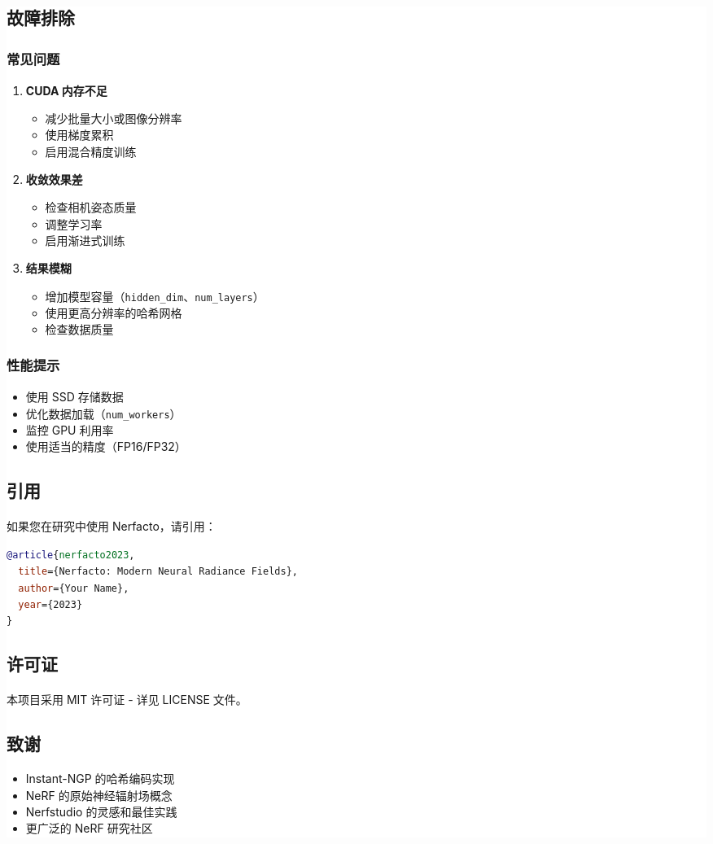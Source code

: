## 故障排除

### 常见问题

1. **CUDA 内存不足**
   - 减少批量大小或图像分辨率
   - 使用梯度累积
   - 启用混合精度训练

2. **收敛效果差**
   - 检查相机姿态质量
   - 调整学习率
   - 启用渐进式训练

3. **结果模糊**
   - 增加模型容量（`hidden_dim`、`num_layers`）
   - 使用更高分辨率的哈希网格
   - 检查数据质量

### 性能提示

- 使用 SSD 存储数据
- 优化数据加载（`num_workers`）
- 监控 GPU 利用率
- 使用适当的精度（FP16/FP32）

## 引用

如果您在研究中使用 Nerfacto，请引用：

```bibtex
@article{nerfacto2023,
  title={Nerfacto: Modern Neural Radiance Fields},
  author={Your Name},
  year={2023}
}
```

## 许可证

本项目采用 MIT 许可证 - 详见 LICENSE 文件。

## 致谢

- Instant-NGP 的哈希编码实现
- NeRF 的原始神经辐射场概念
- Nerfstudio 的灵感和最佳实践
- 更广泛的 NeRF 研究社区 